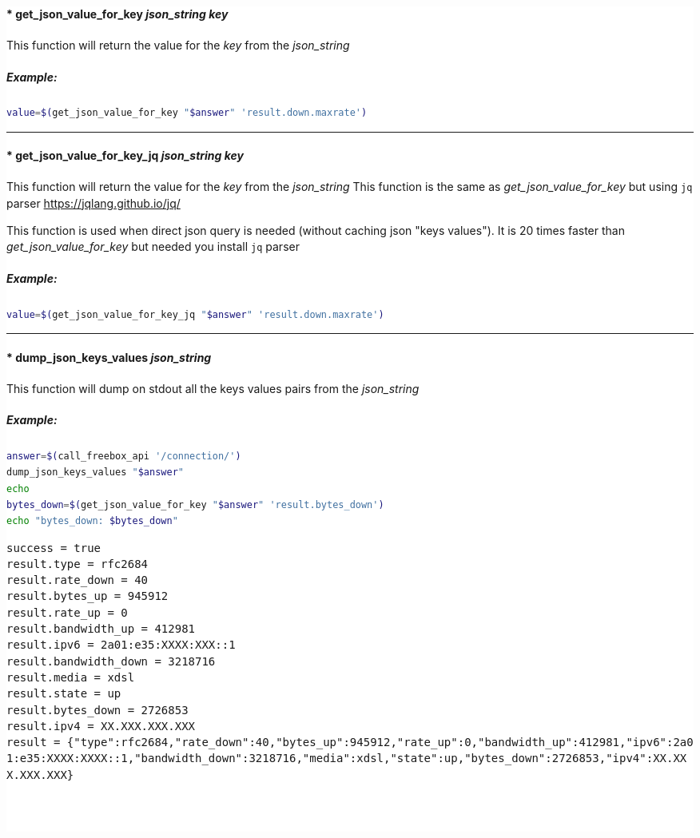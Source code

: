 #### *  get_json_value_for_key *json_string* *key*
This function will return the value for the *key* from the *json_string*
##### Example:
```bash
value=$(get_json_value_for_key "$answer" 'result.down.maxrate')
```

-------------------------------------------------------------------------------



#### *  get_json_value_for_key_jq *json_string* *key*
This function will return the value for the *key* from the *json_string*
This function is the same as *get_json_value_for_key* but using `jq` parser 
https://jqlang.github.io/jq/

This function is used when direct json query is needed (without caching json "keys values"). It is 20 times faster than *get_json_value_for_key*  but needed you install `jq` parser

##### Example:
```bash
value=$(get_json_value_for_key_jq "$answer" 'result.down.maxrate')
```

-------------------------------------------------------------------------------


#### *  dump_json_keys_values *json_string*
This function will dump on stdout all the keys values pairs from the *json_string*
##### Example:
```bash
answer=$(call_freebox_api '/connection/')
dump_json_keys_values "$answer"
echo
bytes_down=$(get_json_value_for_key "$answer" 'result.bytes_down')
echo "bytes_down: $bytes_down"
```
<pre>
success = true
result.type = rfc2684
result.rate_down = 40
result.bytes_up = 945912
result.rate_up = 0
result.bandwidth_up = 412981
result.ipv6 = 2a01:e35:XXXX:XXX::1
result.bandwidth_down = 3218716
result.media = xdsl
result.state = up
result.bytes_down = 2726853
result.ipv4 = XX.XXX.XXX.XXX
result = {"type":rfc2684,"rate_down":40,"bytes_up":945912,"rate_up":0,"bandwidth_up":412981,"ipv6":2a01:e35:XXXX:XXXX::1,"bandwidth_down":3218716,"media":xdsl,"state":up,"bytes_down":2726853,"ipv4":XX.XXX.XXX.XXX}
